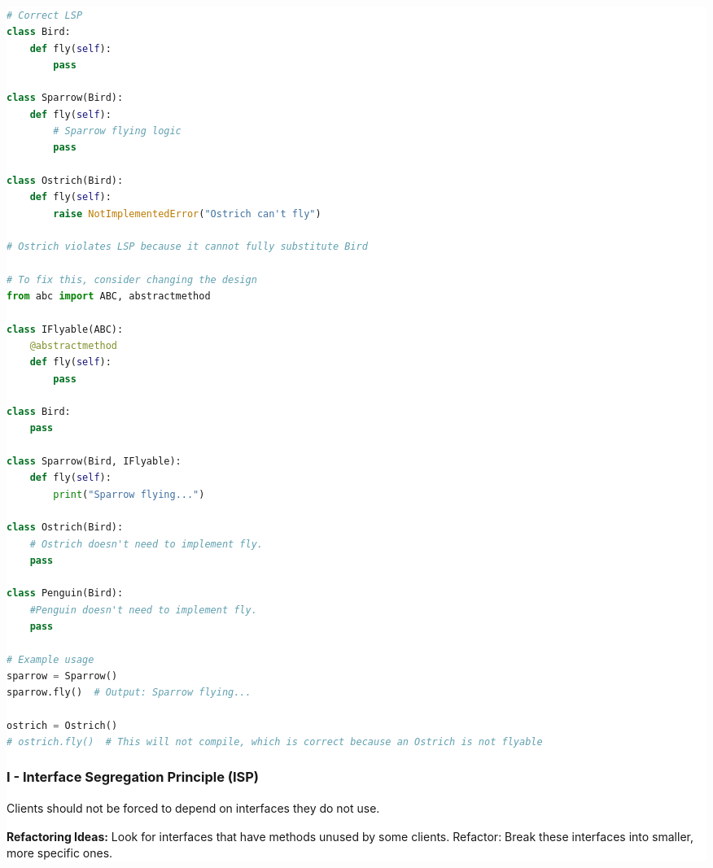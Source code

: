 ```python
# Correct LSP
class Bird:
    def fly(self):
        pass

class Sparrow(Bird):
    def fly(self):
        # Sparrow flying logic
        pass

class Ostrich(Bird):
    def fly(self):
        raise NotImplementedError("Ostrich can't fly")

# Ostrich violates LSP because it cannot fully substitute Bird

# To fix this, consider changing the design
from abc import ABC, abstractmethod

class IFlyable(ABC):
    @abstractmethod
    def fly(self):
        pass

class Bird:
    pass

class Sparrow(Bird, IFlyable):
    def fly(self):
        print("Sparrow flying...")

class Ostrich(Bird):
    # Ostrich doesn't need to implement fly.
    pass

class Penguin(Bird):
    #Penguin doesn't need to implement fly.
    pass

# Example usage
sparrow = Sparrow()
sparrow.fly()  # Output: Sparrow flying...

ostrich = Ostrich()
# ostrich.fly()  # This will not compile, which is correct because an Ostrich is not flyable


```

### I - Interface Segregation Principle (ISP)
>
Clients should not be forced to depend on interfaces they do not use.
>
**Refactoring Ideas:** Look for interfaces that have methods unused by some clients.
Refactor: Break these interfaces into smaller, more specific ones.
